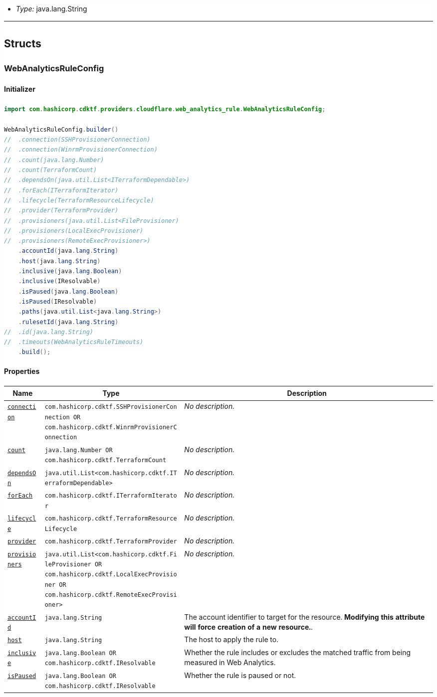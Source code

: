 - *Type:* java.lang.String

---

## Structs <a name="Structs" id="Structs"></a>

### WebAnalyticsRuleConfig <a name="WebAnalyticsRuleConfig" id="@cdktf/provider-cloudflare.webAnalyticsRule.WebAnalyticsRuleConfig"></a>

#### Initializer <a name="Initializer" id="@cdktf/provider-cloudflare.webAnalyticsRule.WebAnalyticsRuleConfig.Initializer"></a>

```java
import com.hashicorp.cdktf.providers.cloudflare.web_analytics_rule.WebAnalyticsRuleConfig;

WebAnalyticsRuleConfig.builder()
//  .connection(SSHProvisionerConnection)
//  .connection(WinrmProvisionerConnection)
//  .count(java.lang.Number)
//  .count(TerraformCount)
//  .dependsOn(java.util.List<ITerraformDependable>)
//  .forEach(ITerraformIterator)
//  .lifecycle(TerraformResourceLifecycle)
//  .provider(TerraformProvider)
//  .provisioners(java.util.List<FileProvisioner)
//  .provisioners(LocalExecProvisioner)
//  .provisioners(RemoteExecProvisioner>)
    .accountId(java.lang.String)
    .host(java.lang.String)
    .inclusive(java.lang.Boolean)
    .inclusive(IResolvable)
    .isPaused(java.lang.Boolean)
    .isPaused(IResolvable)
    .paths(java.util.List<java.lang.String>)
    .rulesetId(java.lang.String)
//  .id(java.lang.String)
//  .timeouts(WebAnalyticsRuleTimeouts)
    .build();
```

#### Properties <a name="Properties" id="Properties"></a>

| **Name** | **Type** | **Description** |
| --- | --- | --- |
| <code><a href="#@cdktf/provider-cloudflare.webAnalyticsRule.WebAnalyticsRuleConfig.property.connection">connection</a></code> | <code>com.hashicorp.cdktf.SSHProvisionerConnection OR com.hashicorp.cdktf.WinrmProvisionerConnection</code> | *No description.* |
| <code><a href="#@cdktf/provider-cloudflare.webAnalyticsRule.WebAnalyticsRuleConfig.property.count">count</a></code> | <code>java.lang.Number OR com.hashicorp.cdktf.TerraformCount</code> | *No description.* |
| <code><a href="#@cdktf/provider-cloudflare.webAnalyticsRule.WebAnalyticsRuleConfig.property.dependsOn">dependsOn</a></code> | <code>java.util.List<com.hashicorp.cdktf.ITerraformDependable></code> | *No description.* |
| <code><a href="#@cdktf/provider-cloudflare.webAnalyticsRule.WebAnalyticsRuleConfig.property.forEach">forEach</a></code> | <code>com.hashicorp.cdktf.ITerraformIterator</code> | *No description.* |
| <code><a href="#@cdktf/provider-cloudflare.webAnalyticsRule.WebAnalyticsRuleConfig.property.lifecycle">lifecycle</a></code> | <code>com.hashicorp.cdktf.TerraformResourceLifecycle</code> | *No description.* |
| <code><a href="#@cdktf/provider-cloudflare.webAnalyticsRule.WebAnalyticsRuleConfig.property.provider">provider</a></code> | <code>com.hashicorp.cdktf.TerraformProvider</code> | *No description.* |
| <code><a href="#@cdktf/provider-cloudflare.webAnalyticsRule.WebAnalyticsRuleConfig.property.provisioners">provisioners</a></code> | <code>java.util.List<com.hashicorp.cdktf.FileProvisioner OR com.hashicorp.cdktf.LocalExecProvisioner OR com.hashicorp.cdktf.RemoteExecProvisioner></code> | *No description.* |
| <code><a href="#@cdktf/provider-cloudflare.webAnalyticsRule.WebAnalyticsRuleConfig.property.accountId">accountId</a></code> | <code>java.lang.String</code> | The account identifier to target for the resource. **Modifying this attribute will force creation of a new resource.**. |
| <code><a href="#@cdktf/provider-cloudflare.webAnalyticsRule.WebAnalyticsRuleConfig.property.host">host</a></code> | <code>java.lang.String</code> | The host to apply the rule to. |
| <code><a href="#@cdktf/provider-cloudflare.webAnalyticsRule.WebAnalyticsRuleConfig.property.inclusive">inclusive</a></code> | <code>java.lang.Boolean OR com.hashicorp.cdktf.IResolvable</code> | Whether the rule includes or excludes the matched traffic from being measured in Web Analytics. |
| <code><a href="#@cdktf/provider-cloudflare.webAnalyticsRule.WebAnalyticsRuleConfig.property.isPaused">isPaused</a></code> | <code>java.lang.Boolean OR com.hashicorp.cdktf.IResolvable</code> | Whether the rule is paused or not. |